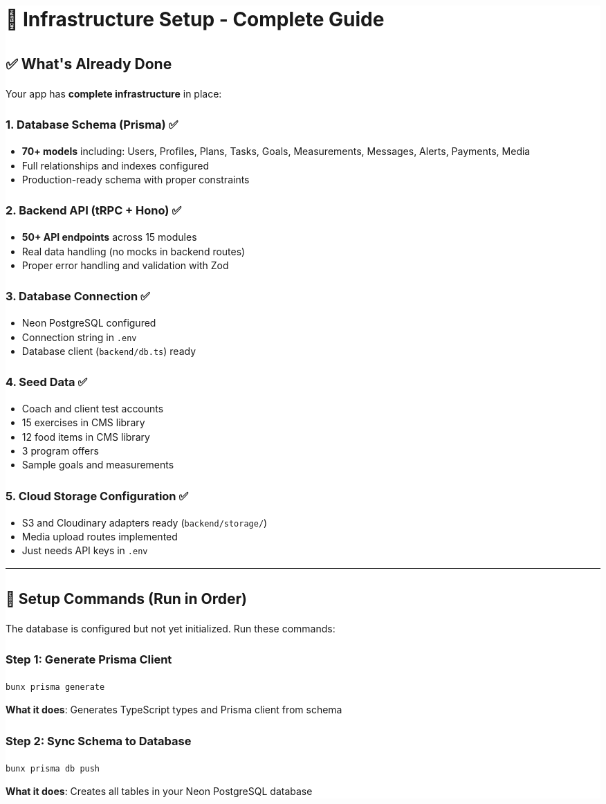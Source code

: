 # 🚀 Infrastructure Setup - Complete Guide

## ✅ What's Already Done

Your app has **complete infrastructure** in place:

### 1. Database Schema (Prisma) ✅
- **70+ models** including: Users, Profiles, Plans, Tasks, Goals, Measurements, Messages, Alerts, Payments, Media
- Full relationships and indexes configured
- Production-ready schema with proper constraints

### 2. Backend API (tRPC + Hono) ✅
- **50+ API endpoints** across 15 modules
- Real data handling (no mocks in backend routes)
- Proper error handling and validation with Zod

### 3. Database Connection ✅
- Neon PostgreSQL configured
- Connection string in `.env`
- Database client (`backend/db.ts`) ready

### 4. Seed Data ✅
- Coach and client test accounts
- 15 exercises in CMS library
- 12 food items in CMS library  
- 3 program offers
- Sample goals and measurements

### 5. Cloud Storage Configuration ✅
- S3 and Cloudinary adapters ready (`backend/storage/`)
- Media upload routes implemented
- Just needs API keys in `.env`

---

## 🔧 Setup Commands (Run in Order)

The database is configured but not yet initialized. Run these commands:

### Step 1: Generate Prisma Client
```bash
bunx prisma generate
```
**What it does**: Generates TypeScript types and Prisma client from schema

### Step 2: Sync Schema to Database
```bash
bunx prisma db push
```
**What it does**: Creates all tables in your Neon PostgreSQL database
